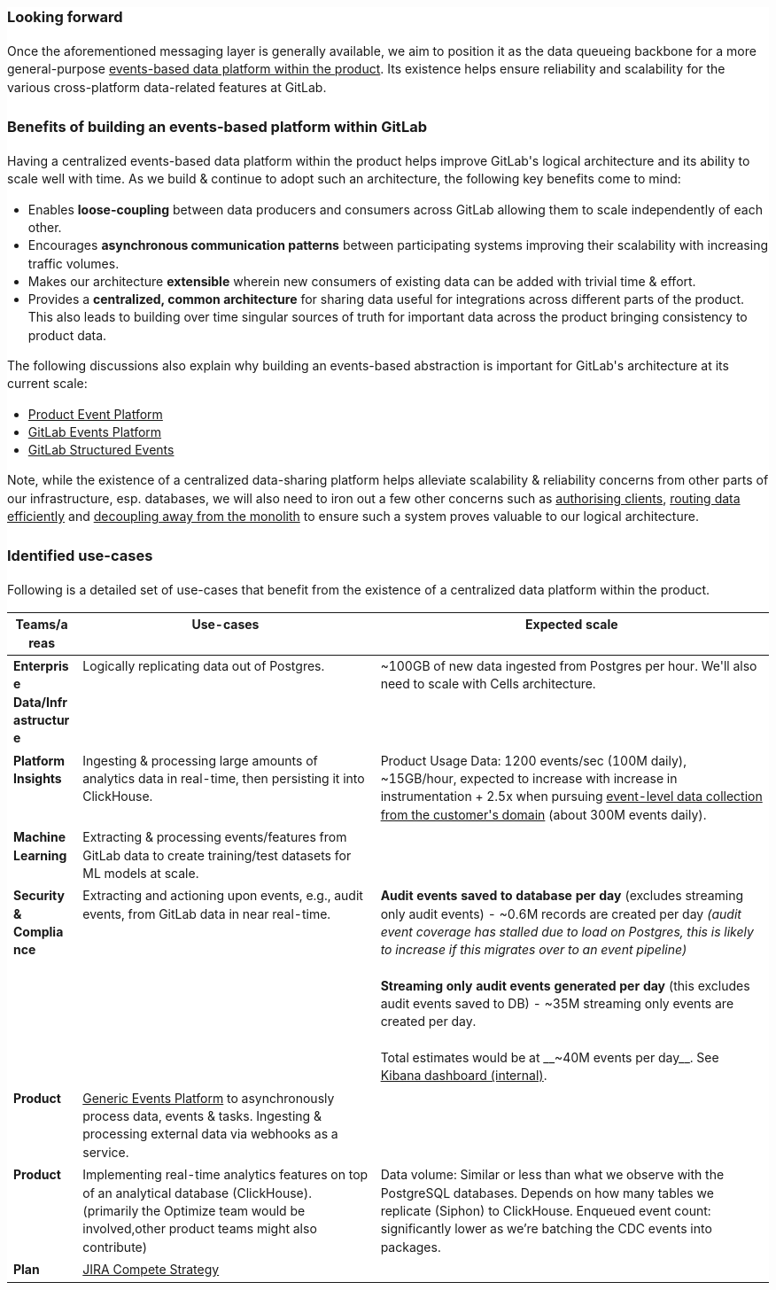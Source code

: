 ### Looking forward

Once the aforementioned messaging layer is generally available, we aim to position it as the data queueing backbone for a more general-purpose [events-based data platform within the product](https://gitlab.com/groups/gitlab-org/-/epics/14860). Its existence helps ensure reliability and scalability for the various cross-platform data-related features at GitLab.

### Benefits of building an events-based platform within GitLab

Having a centralized events-based data platform within the product helps improve GitLab's logical architecture and its ability to scale well with time. As we build & continue to adopt such an architecture, the following key benefits come to mind:

- Enables __loose-coupling__ between data producers and consumers across GitLab allowing them to scale independently of each other.
- Encourages __asynchronous communication patterns__ between participating systems improving their scalability with increasing traffic volumes.
- Makes our architecture __extensible__ wherein new consumers of existing data can be added with trivial time & effort.
- Provides a __centralized, common architecture__ for sharing data useful for integrations across different parts of the product. This also leads to building over time singular sources of truth for important data across the product bringing consistency to product data.

The following discussions also explain why building an events-based abstraction is important for GitLab's architecture at its current scale:

- [Product Event Platform](https://gitlab.com/groups/gitlab-org/-/epics/14860)
- [GitLab Events Platform](/handbook/engineering/architecture/design-documents/gitlab_events_platform/)
- [GitLab Structured Events](https://gitlab.com/gitlab-org/opstrace/opstrace/-/issues/2046)

Note, while the existence of a centralized data-sharing platform helps alleviate scalability & reliability concerns from other parts of our infrastructure, esp. databases, we will also need to iron out a few other concerns such as [authorising clients](https://gitlab.com/groups/gitlab-org/-/epics/14860#note_2078181184), [routing data efficiently](https://gitlab.com/gitlab-org/gitlab/-/merge_requests/113700#note_1322317107) and [decoupling away from the monolith](/handbook/engineering/architecture/design-documents/gitlab_events_platform/#challenges) to ensure such a system proves valuable to our logical architecture.

### Identified use-cases

Following is a detailed set of use-cases that benefit from the existence of a centralized data platform within the product.

| Teams/areas | Use-cases | Expected scale |
|---|---|---|
| __Enterprise Data/Infrastructure__ | Logically replicating data out of Postgres. | ~100GB of new data ingested from Postgres per hour. We'll also need to scale with Cells architecture. |
| __Platform Insights__ | Ingesting & processing large amounts of analytics data in real-time, then persisting it into ClickHouse.| Product Usage Data: 1200 events/sec (100M daily), ~15GB/hour, expected to increase with increase in instrumentation + 2.5x when pursuing [event-level data collection from the customer's domain](https://docs.google.com/document/u/0/d/1x8M4t0ELrPlnNJcSXx4juvavV-Yh_NWCom6zo8AmY9o/edit) (about 300M events daily). |
| __Machine Learning__ | Extracting & processing events/features from GitLab data to create training/test datasets for ML models at scale. |  |
| __Security & Compliance__ | Extracting and actioning upon events, e.g., audit events, from GitLab data in near real-time. | __Audit events saved to database per day__ (excludes streaming only audit events) - ~0.6M records are created per day _(audit event coverage has stalled due to load on Postgres, this is likely to increase if this migrates over to an event pipeline)_ <br><br> __Streaming only audit events generated per day__ (this excludes audit events saved to DB) - ~35M streaming only events are created per day. <br><br> Total estimates would be at __~40M events per day__. See [Kibana dashboard (internal)](https://log.gprd.gitlab.net/app/dashboards#/view/338615b0-1eea-11ee-8afc-c9851e4645c0?_g=\(\)). |
| __Product__ | [Generic Events Platform](/handbook/engineering/architecture/design-documents/gitlab_events_platform/) to asynchronously process data, events & tasks. Ingesting & processing external data via webhooks as a service. |  |
| __Product__ | Implementing real-time analytics features on top of an analytical database (ClickHouse). (primarily the Optimize team would be involved,other product teams might also contribute) | Data volume: Similar or less than what we observe with the PostgreSQL databases. Depends on how many tables we replicate (Siphon) to ClickHouse.   Enqueued event count: significantly lower as we’re batching the CDC events into packages. |
| __Plan__ | [JIRA Compete Strategy](https://gitlab.com/groups/gitlab-org/-/epics/364) |  |
